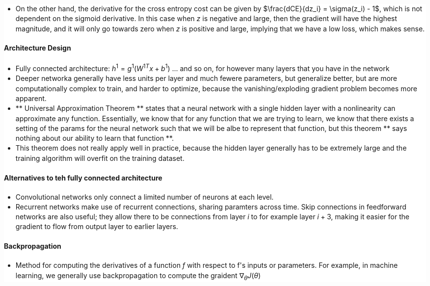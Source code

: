 - On the other hand, the derivative for the cross entropy cost can be given by $\frac{dCE}{dz_i} = \sigma(z_i) - 1$, which is not dependent on the sigmoid derivative. In this case when $z$ is negative and large, then the gradient will have the highest magnitude, and it will only go towards zero when $z$ is positive and large, implying that we have a low loss, which makes sense. 

#### Architecture Design
- Fully connected architecture: $h^1 = g^1(W^{1T}x + b^1)$ ... and so on, for however many layers that you have in the network
- Deeper networka generally have less units per layer and much fewere parameters, but generalize better, but are more computationally complex to train, and harder to optimize, because the vanishing/exploding gradient problem becomes more apparent.
- ** Universal Approximation Theorem ** states that a neural network with a single hidden layer with a nonlinearity can approximate any function. Essentially, we know that for any function that we are trying to learn, we know that there exists a setting of the params for the neural network such that we will be albe to represent that function, but this theorem ** says nothing about our ability to learn that function **. 
- This theorem does not really apply well in practice, because the hidden layer generally has to be extremely large and the training algorithm will overfit on the training dataset.

#### Alternatives to teh fully connected architecture
- Convolutional networks only connect a limited number of neurons at each level. 
- Recurrent networks make use of recurrent connections, sharing paramters across time. Skip connections in feedforward networks are also useful; they allow there to be connections from layer $i$ to for example layer $i + 3$, making it easier for the gradient to flow from output layer to earlier layers. 


#### Backpropagation
- Method for computing the derivatives of a function $f$ with respect to f's inputs or parameters. For example, in machine learning, we generally use backpropagation to compute the graident $\nabla_{\theta}J(\theta)$
